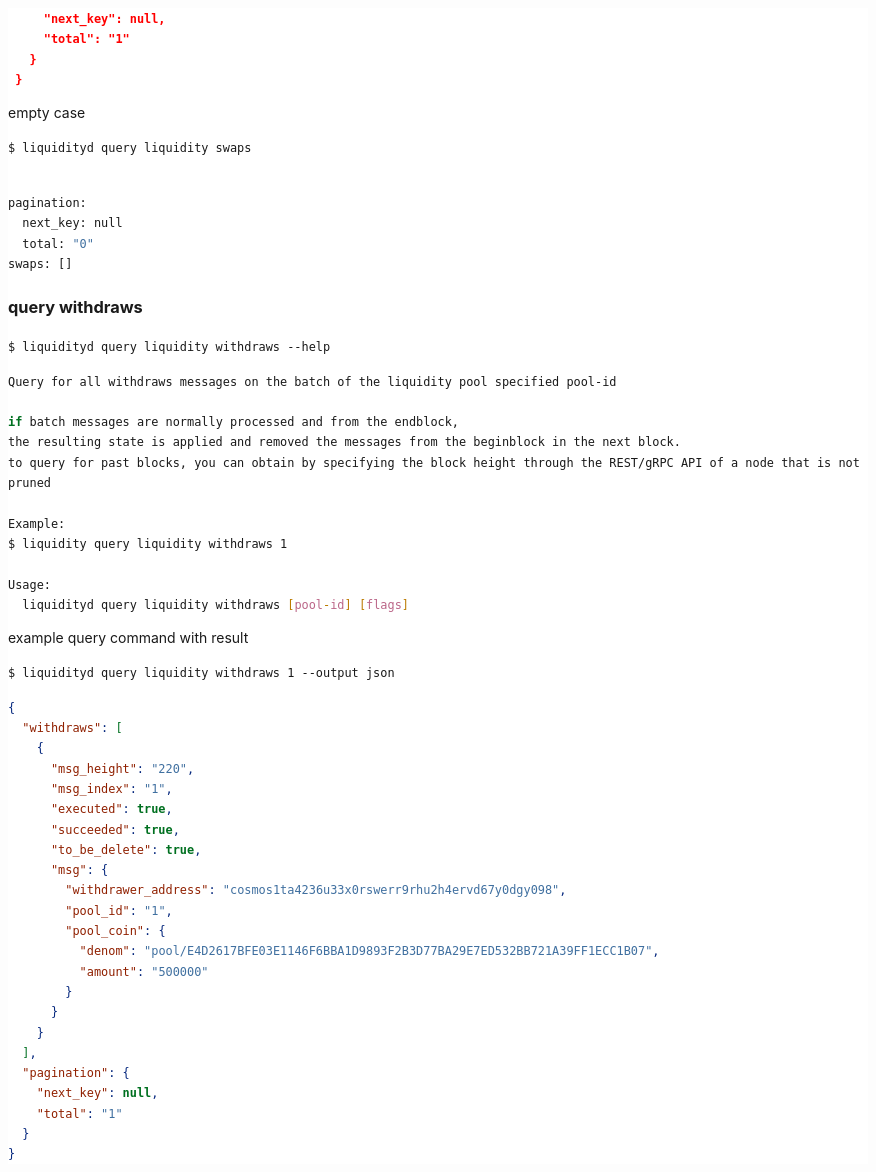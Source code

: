 ```json
     "next_key": null,
     "total": "1"
   }
 }
```

empty case

`$ liquidityd query liquidity swaps`
```bash 
   
pagination:
  next_key: null
  total: "0"
swaps: []

```


### query withdraws
`$ liquidityd query liquidity withdraws --help`
```bash
Query for all withdraws messages on the batch of the liquidity pool specified pool-id

if batch messages are normally processed and from the endblock,
the resulting state is applied and removed the messages from the beginblock in the next block.
to query for past blocks, you can obtain by specifying the block height through the REST/gRPC API of a node that is not pruned

Example:
$ liquidity query liquidity withdraws 1

Usage:
  liquidityd query liquidity withdraws [pool-id] [flags]
```

example query command with result

`$ liquidityd query liquidity withdraws 1 --output json`

```json
{
  "withdraws": [
    {
      "msg_height": "220",
      "msg_index": "1",
      "executed": true,
      "succeeded": true,
      "to_be_delete": true,
      "msg": {
        "withdrawer_address": "cosmos1ta4236u33x0rswerr9rhu2h4ervd67y0dgy098",
        "pool_id": "1",
        "pool_coin": {
          "denom": "pool/E4D2617BFE03E1146F6BBA1D9893F2B3D77BA29E7ED532BB721A39FF1ECC1B07",
          "amount": "500000"
        }
      }
    }
  ],
  "pagination": {
    "next_key": null,
    "total": "1"
  }
}
```
